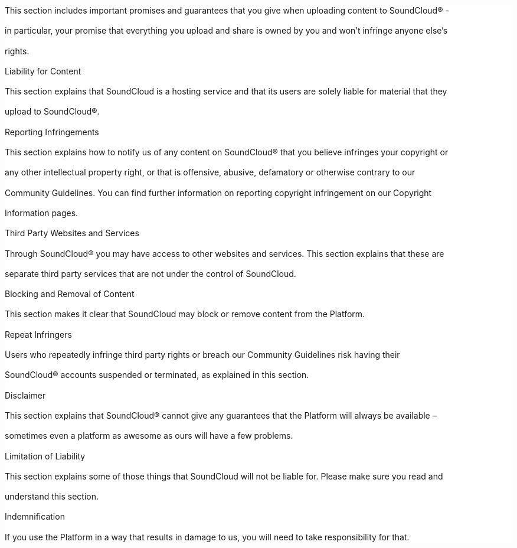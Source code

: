This section includes important promises and guarantees that you give when uploading content to SoundCloud® -

in particular, your promise that everything you upload and share is owned by you and won’t infringe anyone else’s

rights.

Liability for Content

This section explains that SoundCloud is a hosting service and that its users are solely liable for material that they

upload to SoundCloud®.

Reporting Infringements

This section explains how to notify us of any content on SoundCloud® that you believe infringes your copyright or

any other intellectual property right, or that is offensive, abusive, defamatory or otherwise contrary to our

Community Guidelines. You can find further information on reporting copyright infringement on our Copyright

Information pages.

Third Party Websites and Services

Through SoundCloud® you may have access to other websites and services. This section explains that these are

separate third party services that are not under the control of SoundCloud.

Blocking and Removal of Content

This section makes it clear that SoundCloud may block or remove content from the Platform.

Repeat Infringers

Users who repeatedly infringe third party rights or breach our Community Guidelines risk having their

SoundCloud® accounts suspended or terminated, as explained in this section.

Disclaimer

This section explains that SoundCloud® cannot give any guarantees that the Platform will always be available –

sometimes even a platform as awesome as ours will have a few problems.

Limitation of Liability

This section explains some of those things that SoundCloud will not be liable for. Please make sure you read and

understand this section.

Indemnification

If you use the Platform in a way that results in damage to us, you will need to take responsibility for that.
